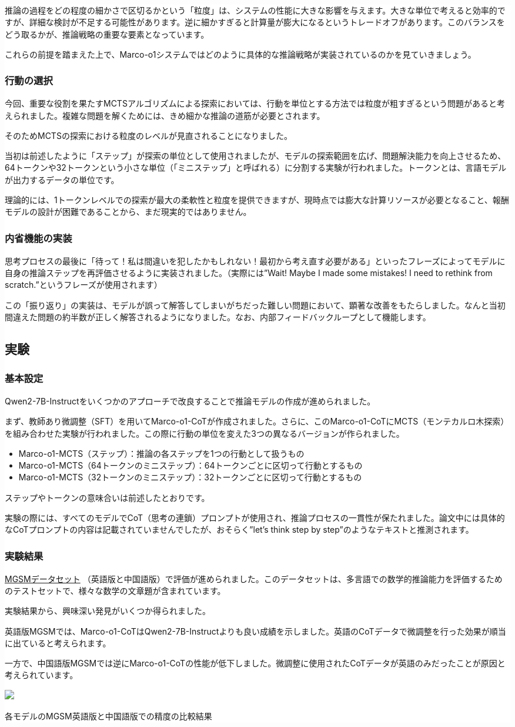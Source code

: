 推論の過程をどの程度の細かさで区切るかという「粒度」は、システムの性能に大きな影響を与えます。大きな単位で考えると効率的ですが、詳細な検討が不足する可能性があります。逆に細かすぎると計算量が膨大になるというトレードオフがあります。このバランスをどう取るかが、推論戦略の重要な要素となっています。

これらの前提を踏まえた上で、Marco-o1システムではどのように具体的な推論戦略が実装されているのかを見ていきましょう。

### 行動の選択

今回、重要な役割を果たすMCTSアルゴリズムによる探索においては、行動を単位とする方法では粒度が粗すぎるという問題があると考えられました。複雑な問題を解くためには、きめ細かな推論の道筋が必要とされます。

そのためMCTSの探索における粒度のレベルが見直されることになりました。

当初は前述したように「ステップ」が探索の単位として使用されましたが、モデルの探索範囲を広げ、問題解決能力を向上させるため、64トークンや32トークンという小さな単位（「ミニステップ」と呼ばれる）に分割する実験が行われました。トークンとは、言語モデルが出力するデータの単位です。

理論的には、1トークンレベルでの探索が最大の柔軟性と粒度を提供できますが、現時点では膨大な計算リソースが必要となること、報酬モデルの設計が困難であることから、まだ現実的ではありません。

### 内省機能の実装

思考プロセスの最後に「待って！私は間違いを犯したかもしれない！最初から考え直す必要がある」といったフレーズによってモデルに自身の推論ステップを再評価させるように実装されました。（実際には”Wait! Maybe I made some mistakes! I need to rethink from scratch.”というフレーズが使用されます）

この「振り返り」の実装は、モデルが誤って解答してしまいがちだった難しい問題において、顕著な改善をもたらしました。なんと当初間違えた問題の約半数が正しく解答されるようになりました。なお、内部フィードバックループとして機能します。

## 実験

### 基本設定

Qwen2-7B-Instructをいくつかのアプローチで改良することで推論モデルの作成が進められました。

まず、教師あり微調整（SFT）を用いてMarco-o1-CoTが作成されました。さらに、このMarco-o1-CoTにMCTS（モンテカルロ木探索）を組み合わせた実験が行われました。この際に行動の単位を変えた3つの異なるバージョンが作られました。

- Marco-o1-MCTS（ステップ）：推論の各ステップを1つの行動として扱うもの
- Marco-o1-MCTS（64トークンのミニステップ）：64トークンごとに区切って行動とするもの
- Marco-o1-MCTS（32トークンのミニステップ）：32トークンごとに区切って行動とするもの

ステップやトークンの意味合いは前述したとおりです。

実験の際には、すべてのモデルでCoT（思考の連鎖）プロンプトが使用され、推論プロセスの一貫性が保たれました。論文中には具体的なCoTプロンプトの内容は記載されていませんでしたが、おそらく”let’s think step by step”のようなテキストと推測されます。

### 実験結果

[MGSMデータセット](https://github.com/google-research/url-nlp/tree/main/mgsm) （英語版と中国語版）で評価が進められました。このデータセットは、多言語での数学的推論能力を評価するためのテストセットで、様々な数学の文章題が含まれています。

実験結果から、興味深い発見がいくつか得られました。

英語版MGSMでは、Marco-o1-CoTはQwen2-7B-Instructよりも良い成績を示しました。英語のCoTデータで微調整を行った効果が順当に出ていると考えられます。

一方で、中国語版MGSMでは逆にMarco-o1-CoTの性能が低下しました。微調整に使用されたCoTデータが英語のみだったことが原因と考えられています。

![](https://ai-data-base.com/wp-content/uploads/2024/11/AIDB_79273_4.png)

各モデルのMGSM英語版と中国語版での精度の比較結果
